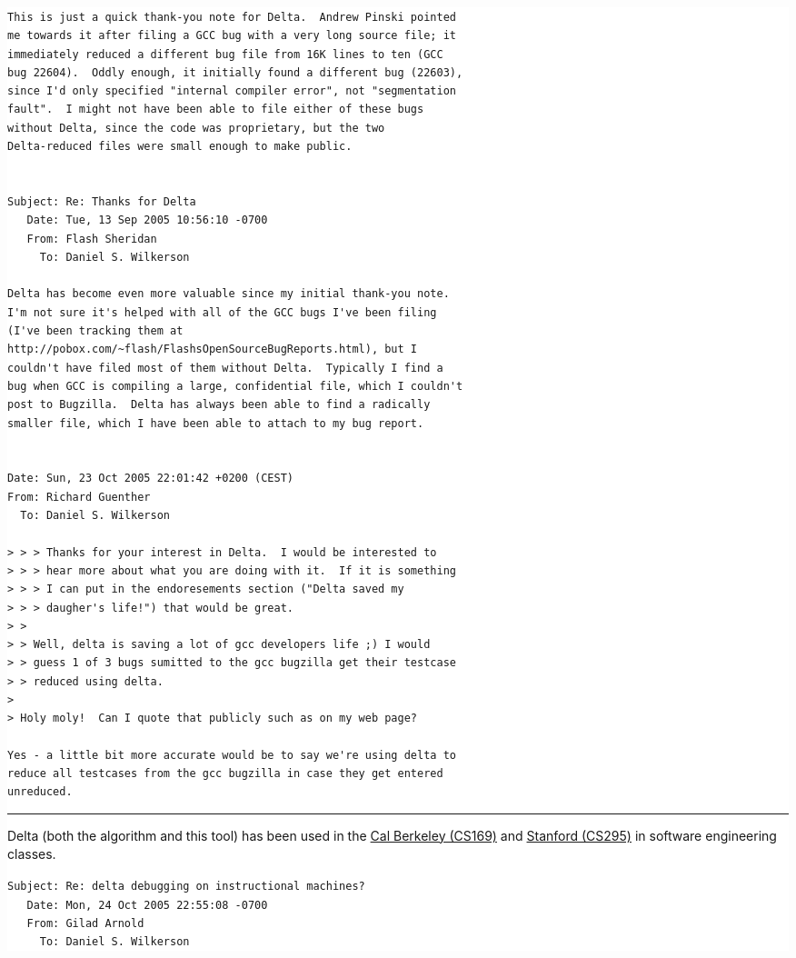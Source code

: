     This is just a quick thank-you note for Delta.  Andrew Pinski pointed
    me towards it after filing a GCC bug with a very long source file; it
    immediately reduced a different bug file from 16K lines to ten (GCC
    bug 22604).  Oddly enough, it initially found a different bug (22603),
    since I'd only specified "internal compiler error", not "segmentation
    fault".  I might not have been able to file either of these bugs
    without Delta, since the code was proprietary, but the two
    Delta-reduced files were small enough to make public.


    Subject: Re: Thanks for Delta
       Date: Tue, 13 Sep 2005 10:56:10 -0700
       From: Flash Sheridan
         To: Daniel S. Wilkerson

    Delta has become even more valuable since my initial thank-you note.
    I'm not sure it's helped with all of the GCC bugs I've been filing
    (I've been tracking them at
    http://pobox.com/~flash/FlashsOpenSourceBugReports.html), but I
    couldn't have filed most of them without Delta.  Typically I find a
    bug when GCC is compiling a large, confidential file, which I couldn't
    post to Bugzilla.  Delta has always been able to find a radically
    smaller file, which I have been able to attach to my bug report.


    Date: Sun, 23 Oct 2005 22:01:42 +0200 (CEST)
    From: Richard Guenther
      To: Daniel S. Wilkerson

    > > > Thanks for your interest in Delta.  I would be interested to
    > > > hear more about what you are doing with it.  If it is something
    > > > I can put in the endoresements section ("Delta saved my
    > > > daugher's life!") that would be great.
    > >
    > > Well, delta is saving a lot of gcc developers life ;) I would
    > > guess 1 of 3 bugs sumitted to the gcc bugzilla get their testcase
    > > reduced using delta.
    > 
    > Holy moly!  Can I quote that publicly such as on my web page?

    Yes - a little bit more accurate would be to say we're using delta to
    reduce all testcases from the gcc bugzilla in case they get entered
    unreduced.

------------------------------------------------------------------------

Delta (both the algorithm and this tool) has been used in the [Cal
Berkeley
(CS169)](http://www-inst.eecs.berkeley.edu/~cs169/fa05/index.shtml) and
[Stanford (CS295)](http://www.stanford.edu/class/cs295/) in software
engineering classes.

    Subject: Re: delta debugging on instructional machines?
       Date: Mon, 24 Oct 2005 22:55:08 -0700
       From: Gilad Arnold 
         To: Daniel S. Wilkerson
